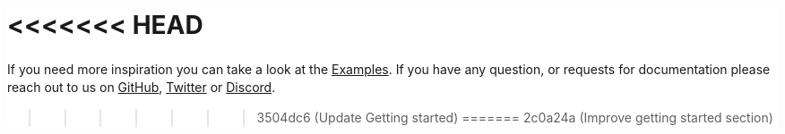 
[pydantic]: https://docs.pydantic.dev/latest
[jsonschema]: https://json-schema.org/
[fastapi]: https://fastapi.tiangolo.com/
[cfg]: https://en.wikipedia.org/wiki/Context-free_grammar
[ebnf]: https://en.wikipedia.org/wiki/Extended_Backus%E2%80%93Naur_form
[requests]: https://requests.readthedocs.io/en/latest/
[vllm]: https://docs.vllm.ai/en/latest/index.html
<<<<<<< HEAD
=======
If you need more inspiration you can take a look at the [Examples](examples/index.md). If you have any question, or requests for documentation please reach out to us on [GitHub](https://github.com/outlines-dev/outlines/discussions), [Twitter](https://twitter.com/remilouf) or [Discord](https://discord.gg/UppQmhEpe8).
>>>>>>> 3504dc6 (Update Getting started)
=======
>>>>>>> 2c0a24a (Improve getting started section)
